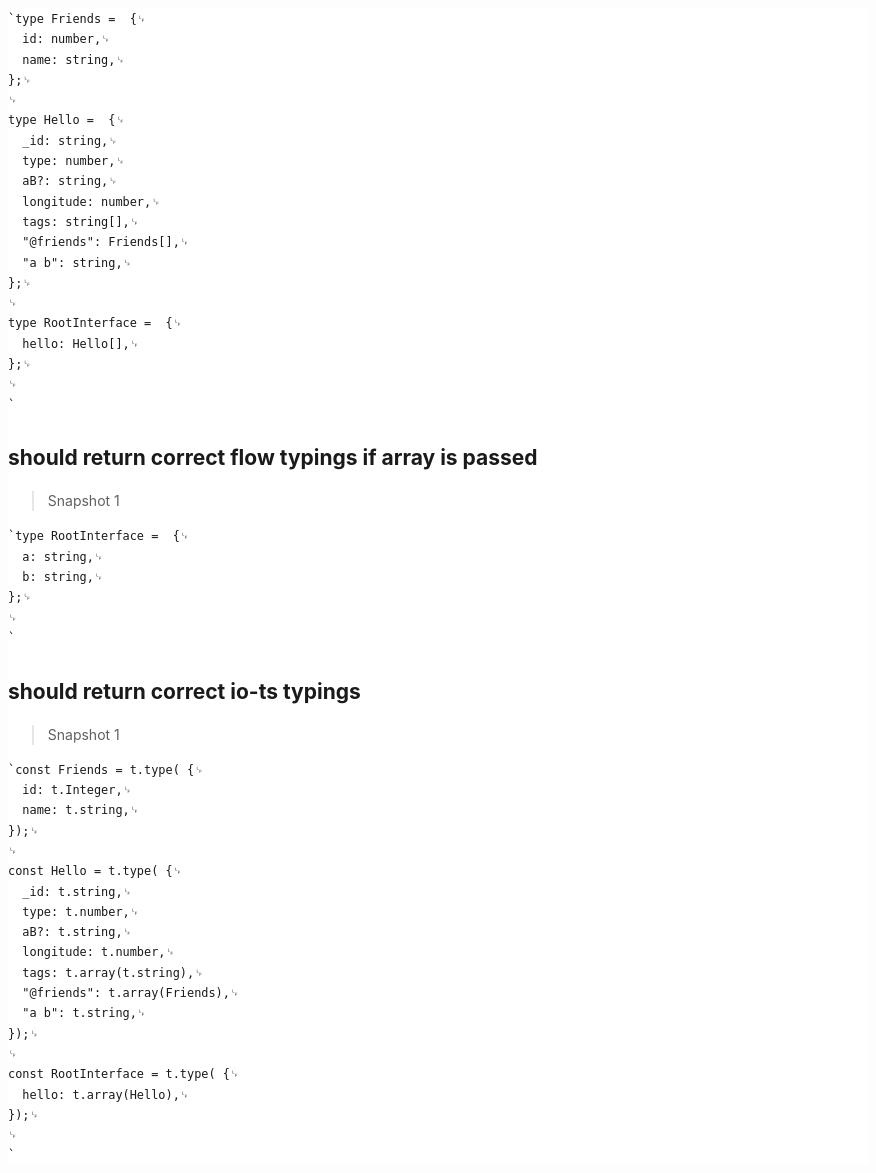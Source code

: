     `type Friends =  {␊
      id: number,␊
      name: string,␊
    };␊
    ␊
    type Hello =  {␊
      _id: string,␊
      type: number,␊
      aB?: string,␊
      longitude: number,␊
      tags: string[],␊
      "@friends": Friends[],␊
      "a b": string,␊
    };␊
    ␊
    type RootInterface =  {␊
      hello: Hello[],␊
    };␊
    ␊
    `

## should return correct flow typings if array is passed

> Snapshot 1

    `type RootInterface =  {␊
      a: string,␊
      b: string,␊
    };␊
    ␊
    `

## should return correct io-ts typings

> Snapshot 1

    `const Friends = t.type( {␊
      id: t.Integer,␊
      name: t.string,␊
    });␊
    ␊
    const Hello = t.type( {␊
      _id: t.string,␊
      type: t.number,␊
      aB?: t.string,␊
      longitude: t.number,␊
      tags: t.array(t.string),␊
      "@friends": t.array(Friends),␊
      "a b": t.string,␊
    });␊
    ␊
    const RootInterface = t.type( {␊
      hello: t.array(Hello),␊
    });␊
    ␊
    `
